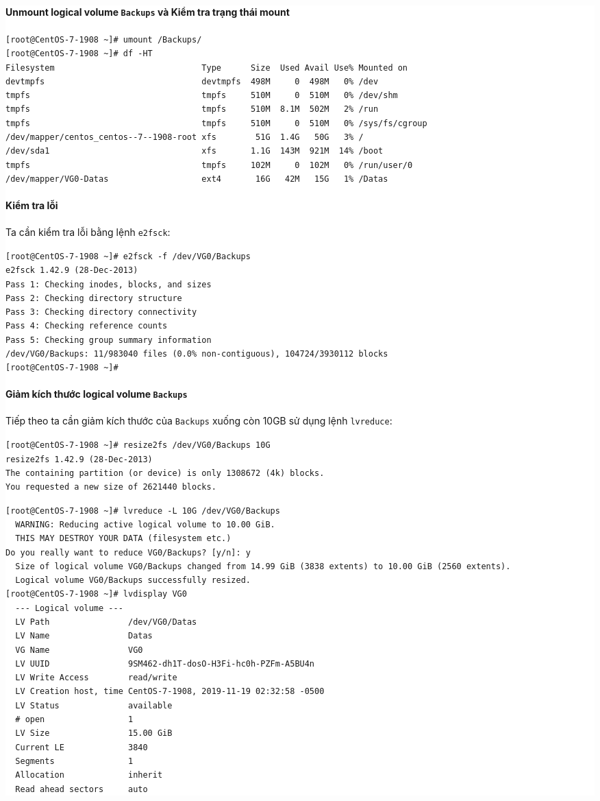 ```
```

#### Unmount logical volume `Backups` và Kiểm tra trạng thái mount
```
[root@CentOS-7-1908 ~]# umount /Backups/
[root@CentOS-7-1908 ~]# df -HT
Filesystem                              Type      Size  Used Avail Use% Mounted on
devtmpfs                                devtmpfs  498M     0  498M   0% /dev
tmpfs                                   tmpfs     510M     0  510M   0% /dev/shm
tmpfs                                   tmpfs     510M  8.1M  502M   2% /run
tmpfs                                   tmpfs     510M     0  510M   0% /sys/fs/cgroup
/dev/mapper/centos_centos--7--1908-root xfs        51G  1.4G   50G   3% /
/dev/sda1                               xfs       1.1G  143M  921M  14% /boot
tmpfs                                   tmpfs     102M     0  102M   0% /run/user/0
/dev/mapper/VG0-Datas                   ext4       16G   42M   15G   1% /Datas
```


#### Kiểm tra lỗi
Ta cần kiểm tra lỗi bằng lệnh `e2fsck`:

```
[root@CentOS-7-1908 ~]# e2fsck -f /dev/VG0/Backups
e2fsck 1.42.9 (28-Dec-2013)
Pass 1: Checking inodes, blocks, and sizes
Pass 2: Checking directory structure
Pass 3: Checking directory connectivity
Pass 4: Checking reference counts
Pass 5: Checking group summary information
/dev/VG0/Backups: 11/983040 files (0.0% non-contiguous), 104724/3930112 blocks
[root@CentOS-7-1908 ~]#
```
#### Giảm kích thước logical volume `Backups`
Tiếp theo ta cần giảm kích thước của `Backups` xuống còn 10GB sử dụng lệnh `lvreduce`:

```
[root@CentOS-7-1908 ~]# resize2fs /dev/VG0/Backups 10G
resize2fs 1.42.9 (28-Dec-2013)
The containing partition (or device) is only 1308672 (4k) blocks.
You requested a new size of 2621440 blocks.
```

```
[root@CentOS-7-1908 ~]# lvreduce -L 10G /dev/VG0/Backups
  WARNING: Reducing active logical volume to 10.00 GiB.
  THIS MAY DESTROY YOUR DATA (filesystem etc.)
Do you really want to reduce VG0/Backups? [y/n]: y
  Size of logical volume VG0/Backups changed from 14.99 GiB (3838 extents) to 10.00 GiB (2560 extents).
  Logical volume VG0/Backups successfully resized.
[root@CentOS-7-1908 ~]# lvdisplay VG0
  --- Logical volume ---
  LV Path                /dev/VG0/Datas
  LV Name                Datas
  VG Name                VG0
  LV UUID                9SM462-dh1T-dosO-H3Fi-hc0h-PZFm-A5BU4n
  LV Write Access        read/write
  LV Creation host, time CentOS-7-1908, 2019-11-19 02:32:58 -0500
  LV Status              available
  # open                 1
  LV Size                15.00 GiB
  Current LE             3840
  Segments               1
  Allocation             inherit
  Read ahead sectors     auto
```